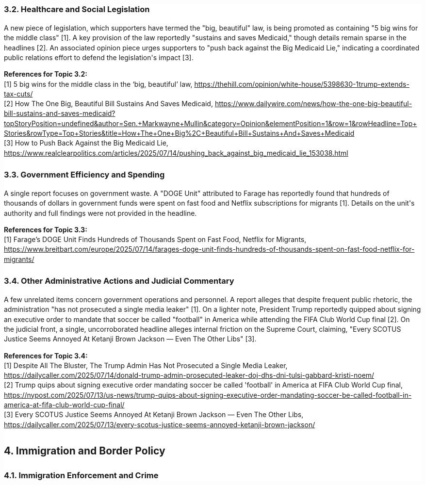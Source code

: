 ### 3.2. Healthcare and Social Legislation

A new piece of legislation, which supporters have termed the "big, beautiful" law, is being promoted as containing "5 big wins for the middle class" [1]. A key provision of the law reportedly "sustains and saves Medicaid," though details remain sparse in the headlines [2]. An associated opinion piece urges supporters to "push back against the Big Medicaid Lie," indicating a coordinated public relations effort to defend the legislation's impact [3].

**References for Topic 3.2:**  
[1] 5 big wins for the middle class in the ‘big, beautiful’ law, https://thehill.com/opinion/white-house/5398630-1trump-extends-tax-cuts/  
[2] How The One Big, Beautiful Bill Sustains And Saves Medicaid, https://www.dailywire.com/news/how-the-one-big-beautiful-bill-sustains-and-saves-medicaid?topStoryPosition=undefined&author=Sen.+Markwayne+Mullin&category=Opinion&elementPosition=1&row=1&rowHeadline=Top+Stories&rowType=Top+Stories&title=How+The+One+Big%2C+Beautiful+Bill+Sustains+And+Saves+Medicaid  
[3] How to Push Back Against the Big Medicaid Lie, https://www.realclearpolitics.com/articles/2025/07/14/pushing_back_against_big_medicaid_lie_153038.html  

### 3.3. Government Efficiency and Spending

A single report focuses on government waste. A "DOGE Unit" attributed to Farage has reportedly found that hundreds of thousands of dollars in government funds were spent on fast food and Netflix subscriptions for migrants [1]. Details on the unit's authority and full findings were not provided in the headline.

**References for Topic 3.3:**  
[1] Farage’s DOGE Unit Finds Hundreds of Thousands Spent on Fast Food, Netflix for Migrants, https://www.breitbart.com/europe/2025/07/14/farages-doge-unit-finds-hundreds-of-thousands-spent-on-fast-food-netflix-for-migrants/  

### 3.4. Other Administrative Actions and Judicial Commentary

A few unrelated items concern government operations and personnel. A report alleges that despite frequent public rhetoric, the administration "has not prosecuted a single media leaker" [1]. On a lighter note, President Trump reportedly quipped about signing an executive order to mandate that soccer be called "football" in America while attending the FIFA Club World Cup final [2]. On the judicial front, a single, uncorroborated headline alleges internal friction on the Supreme Court, claiming, "Every SCOTUS Justice Seems Annoyed At Ketanji Brown Jackson — Even The Other Libs" [3].

**References for Topic 3.4:**  
[1] Despite All The Bluster, The Trump Admin Has Not Prosecuted a Single Media Leaker, https://dailycaller.com/2025/07/14/donald-trump-admin-prosecuted-leaker-doj-dhs-dni-tulsi-gabbard-kristi-noem/  
[2] Trump quips about signing executive order mandating soccer be called 'football' in America at FIFA Club World Cup final, https://nypost.com/2025/07/13/us-news/trump-quips-about-signing-executive-order-mandating-soccer-be-called-football-in-america-at-fifa-club-world-cup-final/  
[3] Every SCOTUS Justice Seems Annoyed At Ketanji Brown Jackson — Even The Other Libs, https://dailycaller.com/2025/07/13/every-scotus-justice-seems-annoyed-ketanji-brown-jackson/  

## 4. Immigration and Border Policy

### 4.1. Immigration Enforcement and Crime
